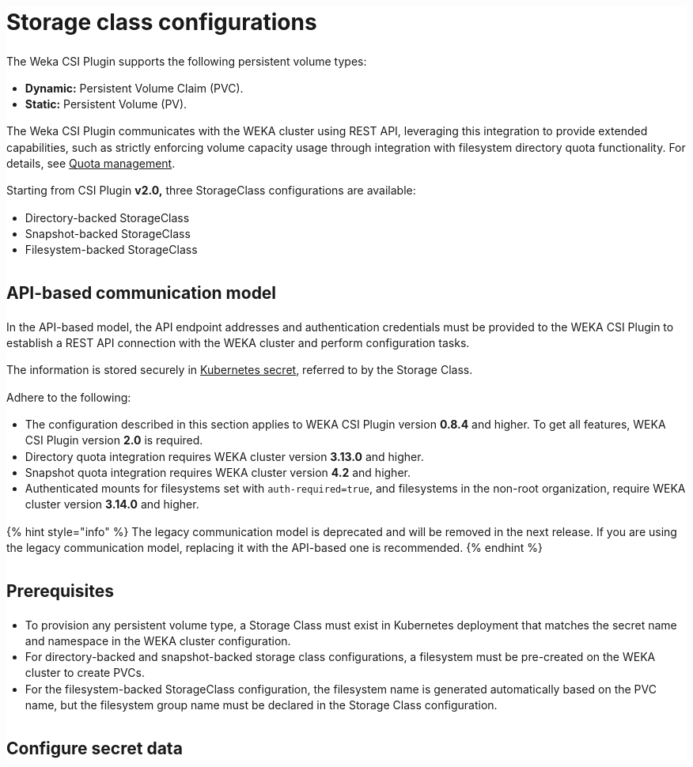 # Storage class configurations

The Weka CSI Plugin supports the following persistent volume types:

* **Dynamic:** Persistent Volume Claim (PVC).
* **Static:** Persistent Volume (PV).

The Weka CSI Plugin communicates with the WEKA cluster using REST API, leveraging this integration to provide extended capabilities, such as strictly enforcing volume capacity usage through integration with filesystem directory quota functionality. For details, see [Quota management](../../fs/quota-management/).

Starting from CSI Plugin **v2.0,** three StorageClass configurations are available:

* Directory-backed StorageClass&#x20;
* Snapshot-backed StorageClass
* Filesystem-backed StorageClass

## API-based communication model

In the API-based model, the API endpoint addresses and authentication credentials must be provided to the WEKA CSI Plugin to establish a REST API connection with the WEKA cluster and perform configuration tasks.

The information is stored securely in [Kubernetes secret](https://kubernetes.io/docs/concepts/configuration/secret/), referred to by the Storage Class.

Adhere to the following:

* The configuration described in this section applies to WEKA CSI Plugin version **0.8.4** and higher. To get all features, WEKA CSI Plugin version **2.0** is required.
* Directory quota integration requires WEKA cluster version **3.13.0** and higher.
* Snapshot quota integration requires WEKA cluster version **4.2** and higher.
* Authenticated mounts for filesystems set with `auth-required=true`, and filesystems in the non-root organization, require WEKA cluster version **3.14.0** and higher.

{% hint style="info" %}
The legacy communication model is deprecated and will be removed in the next release. If you are using the legacy communication model, replacing it with the API-based one is recommended.
{% endhint %}

## Prerequisites

* To provision any persistent volume type, a Storage Class must exist in Kubernetes deployment that matches the secret name and namespace in the WEKA cluster configuration.
* For directory-backed and snapshot-backed storage class configurations, a filesystem must be pre-created on the WEKA cluster to create PVCs.
* For the filesystem-backed StorageClass configuration, the filesystem name is generated automatically based on the PVC name, but the filesystem group name must be declared in the Storage Class configuration.

## Configure secret data
